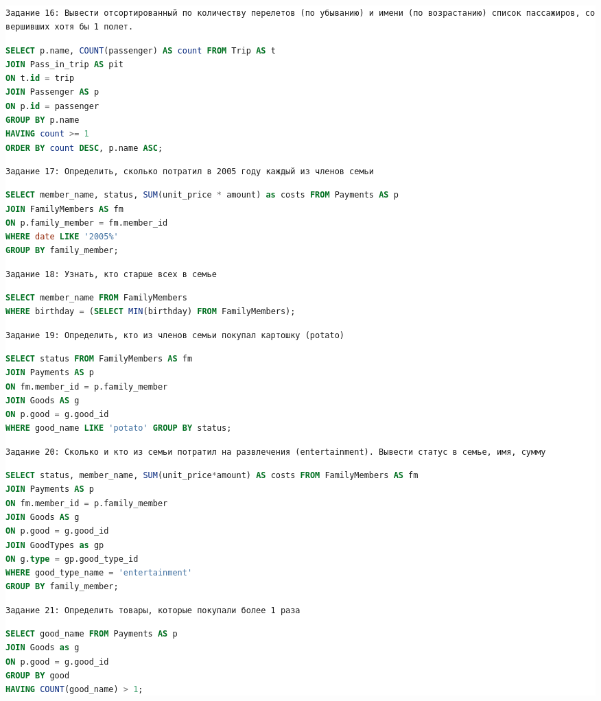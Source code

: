 
`Задание 16: Вывести отсортированный по количеству перелетов (по убыванию) и имени (по возрастанию) список пассажиров, совершивших хотя бы 1 полет.`
```sql
SELECT p.name, COUNT(passenger) AS count FROM Trip AS t
JOIN Pass_in_trip AS pit
ON t.id = trip
JOIN Passenger AS p
ON p.id = passenger
GROUP BY p.name
HAVING count >= 1
ORDER BY count DESC, p.name ASC;
```

`Задание 17: Определить, сколько потратил в 2005 году каждый из членов семьи`
```sql
SELECT member_name, status, SUM(unit_price * amount) as costs FROM Payments AS p
JOIN FamilyMembers AS fm
ON p.family_member = fm.member_id
WHERE date LIKE '2005%'
GROUP BY family_member;
```

`Задание 18: Узнать, кто старше всех в семьe`
```sql
SELECT member_name FROM FamilyMembers
WHERE birthday = (SELECT MIN(birthday) FROM FamilyMembers);
```


`Задание 19: Определить, кто из членов семьи покупал картошку (potato)`
```sql
SELECT status FROM FamilyMembers AS fm
JOIN Payments AS p
ON fm.member_id = p.family_member
JOIN Goods AS g
ON p.good = g.good_id
WHERE good_name LIKE 'potato' GROUP BY status;
```


`Задание 20: Сколько и кто из семьи потратил на развлечения (entertainment). Вывести статус в семье, имя, сумму`
```sql
SELECT status, member_name, SUM(unit_price*amount) AS costs FROM FamilyMembers AS fm
JOIN Payments AS p
ON fm.member_id = p.family_member
JOIN Goods AS g
ON p.good = g.good_id
JOIN GoodTypes as gp
ON g.type = gp.good_type_id
WHERE good_type_name = 'entertainment'
GROUP BY family_member;
```


`Задание 21: Определить товары, которые покупали более 1 раза`
```sql
SELECT good_name FROM Payments AS p
JOIN Goods as g
ON p.good = g.good_id
GROUP BY good
HAVING COUNT(good_name) > 1;
```
